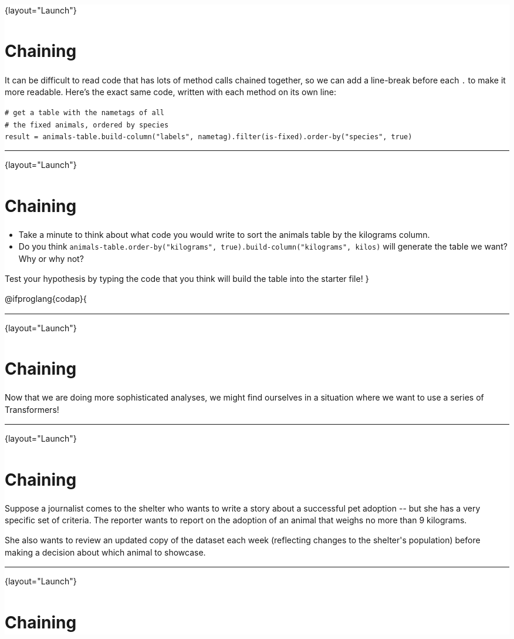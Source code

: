 {layout="Launch"}
# Chaining

It can be difficult to read code that has lots of method calls chained together, so we can add a line-break before each `.` to make it more readable. Here’s the exact same code, written with each method on its own line:

```
# get a table with the nametags of all 
# the fixed animals, ordered by species
result = animals-table.build-column("labels", nametag).filter(is-fixed).order-by("species", true)
```


---
{layout="Launch"}
# Chaining

* Take a minute to think about what code you would write to sort the animals table by the kilograms column.
* Do you think
`animals-table.order-by("kilograms", true).build-column("kilograms", kilos)`
will generate the table we want? Why or why not? 

Test your hypothesis by typing the code that you think will build the table into the starter file!
}

@ifproglang{codap}{

---
{layout="Launch"}
# Chaining

Now that we are doing more sophisticated analyses, we might find ourselves in a situation where we want to use a series of Transformers!

---
{layout="Launch"}
# Chaining

Suppose a journalist comes to the shelter who wants to write a story about a successful pet adoption -- but she has a very specific set of criteria. The reporter wants to report on the adoption of an animal that weighs no more than 9 kilograms.

She also wants to review an updated copy of the dataset each week (reflecting changes to the shelter's population) before making a decision about which animal to showcase.

---
{layout="Launch"}
# Chaining
